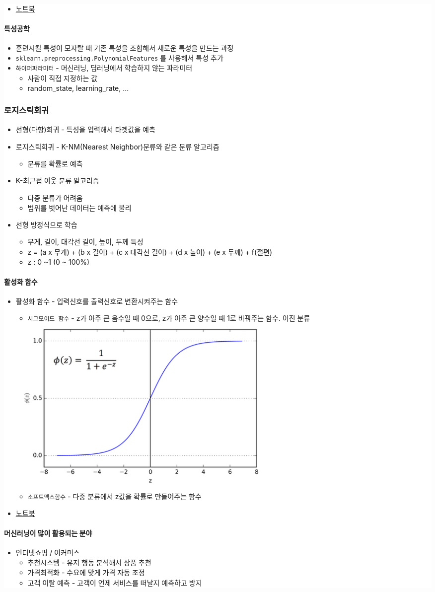 - [노트북](./day02/mldl03_선형회귀.ipynb)

#### 특성공학
- 훈련시킬 특성이 모자랄 때 기존 특성을 조합해서 새로운 특성을 만드는 과정
- `sklearn.preprocessing.PolynomialFeatures` 를 사용해서 특성 추가
- `하이퍼파라미터` - 머신러닝, 딥러닝에서 학습하지 않는 파라미터
    - 사람이 직접 지정하는 값
    - random_state, learning_rate, ...

### 로지스틱회귀
- 선형(다항)회귀 - 특성을 입력해서 타겟값을 예측
- 로지스틱회귀 - K-NM(Nearest Neighbor)분류와 같은 분류 알고리즘
    - 분류를 확률로 예측

- K-최근접 이웃 분류 알고리즘
    - 다중 분류가 어려움
    - 범위를 벗어난 데이터는 예측에 불리

- 선형 방정식으로 학습
    - 무게, 길이, 대각선 길이, 높이, 두께 특성
    - z = (a x 무게) + (b x 길이) + (c x 대각선 길이) + (d x 높이) + (e x 두께) + f(절편)
    - z : 0 ~1 (0 ~ 100%)

#### 활성화 함수
- 활성화 함수 - 입력신호를 출력신호로 변환시켜주는 함수
    - `시그모이드 함수` - z가 아주 큰 음수일 때 0으로, z가 아주 큰 양수일 때 1로 바꿔주는 함수. 이진 분류

    <img src="./image/ml005.png" width="500">

    - `소프트맥스함수` - 다중 분류에서 z값을 확률로 만들어주는 함수

- [노트북](./day03/mldl01_로지스틱회귀.ipynb)

#### 머신러닝이 많이 활용되는 분야
- 인터넷쇼핑 / 이커머스
    - 추천시스템 - 유저 행동 분석해서 상품 추천
    - 가격최적화 - 수요에 맞게 가격 자동 조정
    - 고객 이탈 예측 - 고객이 언제 서비스를 떠날지 예측하고 방지
